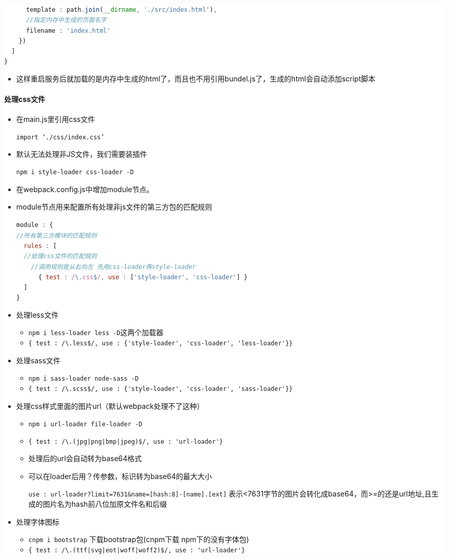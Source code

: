   ```javascript
        template : path.join(__dirname, './src/index.html'),
        //指定内存中生成的页面名字
        filename : 'index.html'
      })
    ]
  }
  ```

- 这样重启服务后就加载的是内存中生成的html了，而且也不用引用bundel.js了，生成的html会自动添加script脚本

#### 处理css文件

- 在main.js里引用css文件

  `import ‘./css/index.css’`

- 默认无法处理非JS文件，我们需要装插件

  `npm i style-loader css-loader -D` 

- 在webpack.config.js中增加module节点。

- module节点用来配置所有处理非js文件的第三方包的匹配规则

  ```javascript
  module : {
  //所有第三方模块的匹配规则
  	rules : [
  	//处理css文件的匹配规则
      //调用规则是从右向左 先用css-loader再style-loader
  		{ test : /\.css$/, use : ['style-loader', 'css-loader'] }
  	]
  }
  ```

- 处理less文件
  - `npm i less-loader less -D`这两个加载器
  - `{ test : /\.less$/, use : {'style-loader', 'css-loader', 'less-loader'}}`

- 处理sass文件
  - `npm i sass-loader node-sass -D`
  - `{ test : /\.scss$/, use : {'style-loader', 'css-loader', 'sass-loader'}}`

- 处理css样式里面的图片url（默认webpack处理不了这种）

  - `npm i url-loader file-loader -D `

  - `{ test : /\.(jpg|png|bmp|jpeg)$/, use : 'url-loader'}`

  - 处理后的url会自动转为base64格式

  - 可以在loader后用？传参数，标识转为base64的最大大小

    `use : url-loader?limit=7631&name=[hash:8]-[name].[ext]` 表示<7631字节的图片会转化成base64，而>=的还是url地址,且生成的图片名为hash前八位加原文件名和后缀

+ 处理字体图标

  - `cnpm i bootstrap` 下载bootstrap包(cnpm下载 npm下的没有字体包)
  - `{ test : /\.(ttf|svg|eot|woff|woff2)$/, use : 'url-loader'}`
